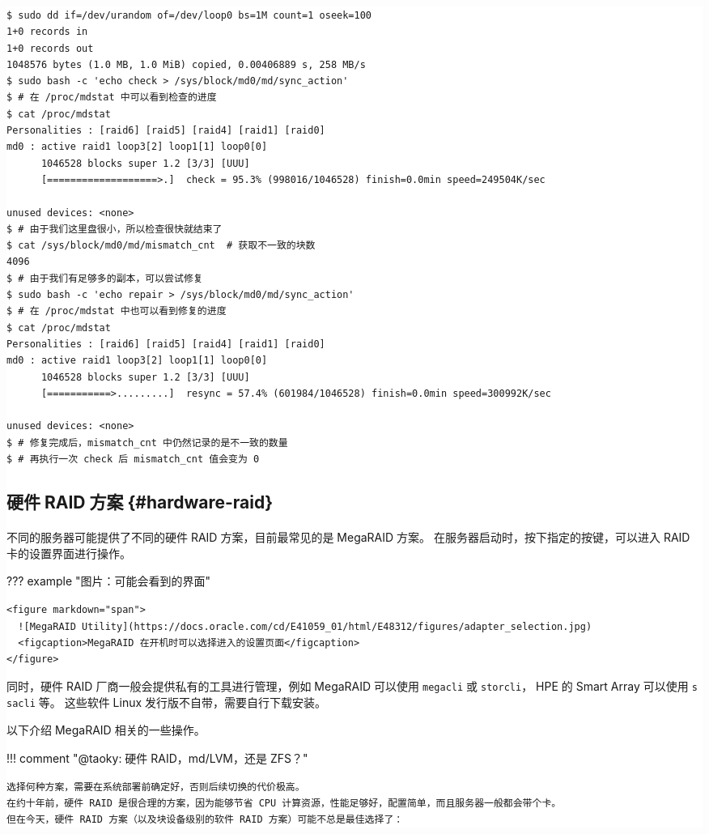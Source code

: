 ```console
$ sudo dd if=/dev/urandom of=/dev/loop0 bs=1M count=1 oseek=100
1+0 records in
1+0 records out
1048576 bytes (1.0 MB, 1.0 MiB) copied, 0.00406889 s, 258 MB/s
$ sudo bash -c 'echo check > /sys/block/md0/md/sync_action'
$ # 在 /proc/mdstat 中可以看到检查的进度
$ cat /proc/mdstat
Personalities : [raid6] [raid5] [raid4] [raid1] [raid0] 
md0 : active raid1 loop3[2] loop1[1] loop0[0]
      1046528 blocks super 1.2 [3/3] [UUU]
      [===================>.]  check = 95.3% (998016/1046528) finish=0.0min speed=249504K/sec
      
unused devices: <none>
$ # 由于我们这里盘很小，所以检查很快就结束了
$ cat /sys/block/md0/md/mismatch_cnt  # 获取不一致的块数
4096
$ # 由于我们有足够多的副本，可以尝试修复
$ sudo bash -c 'echo repair > /sys/block/md0/md/sync_action'
$ # 在 /proc/mdstat 中也可以看到修复的进度
$ cat /proc/mdstat
Personalities : [raid6] [raid5] [raid4] [raid1] [raid0] 
md0 : active raid1 loop3[2] loop1[1] loop0[0]
      1046528 blocks super 1.2 [3/3] [UUU]
      [===========>.........]  resync = 57.4% (601984/1046528) finish=0.0min speed=300992K/sec
      
unused devices: <none>
$ # 修复完成后，mismatch_cnt 中仍然记录的是不一致的数量
$ # 再执行一次 check 后 mismatch_cnt 值会变为 0
```

## 硬件 RAID 方案 {#hardware-raid}

不同的服务器可能提供了不同的硬件 RAID 方案，目前最常见的是 MegaRAID 方案。
在服务器启动时，按下指定的按键，可以进入 RAID 卡的设置界面进行操作。

??? example "图片：可能会看到的界面"

    <figure markdown="span">
      ![MegaRAID Utility](https://docs.oracle.com/cd/E41059_01/html/E48312/figures/adapter_selection.jpg)
      <figcaption>MegaRAID 在开机时可以选择进入的设置页面</figcaption>
    </figure>

同时，硬件 RAID 厂商一般会提供私有的工具进行管理，例如 MegaRAID 可以使用 `megacli` 或 `storcli`，
HPE 的 Smart Array 可以使用 `ssacli` 等。
这些软件 Linux 发行版不自带，需要自行下载安装。

以下介绍 MegaRAID 相关的一些操作。

!!! comment "@taoky: 硬件 RAID，md/LVM，还是 ZFS？"

    选择何种方案，需要在系统部署前确定好，否则后续切换的代价极高。
    在约十年前，硬件 RAID 是很合理的方案，因为能够节省 CPU 计算资源，性能足够好，配置简单，而且服务器一般都会带个卡。
    但在今天，硬件 RAID 方案（以及块设备级别的软件 RAID 方案）可能不总是最佳选择了：


[^mdadm-ddf]: mdadm 工具可能支持 DDF，但是在我们自行数据恢复的过程中没有成功操作，可能是硬件厂商的 DDF 格式与 mdadm 实现不符。
[^dmsetup-cow]: 通过使用 dmsetup 可以实现类似于 CoW 的操作：在只读的 image 上添加一层 CoW 的 overlay，相关脚本可以参考 <https://gist.github.com/coderjo/c8de3ecc31f1d6450254b5e97ea2c595>。